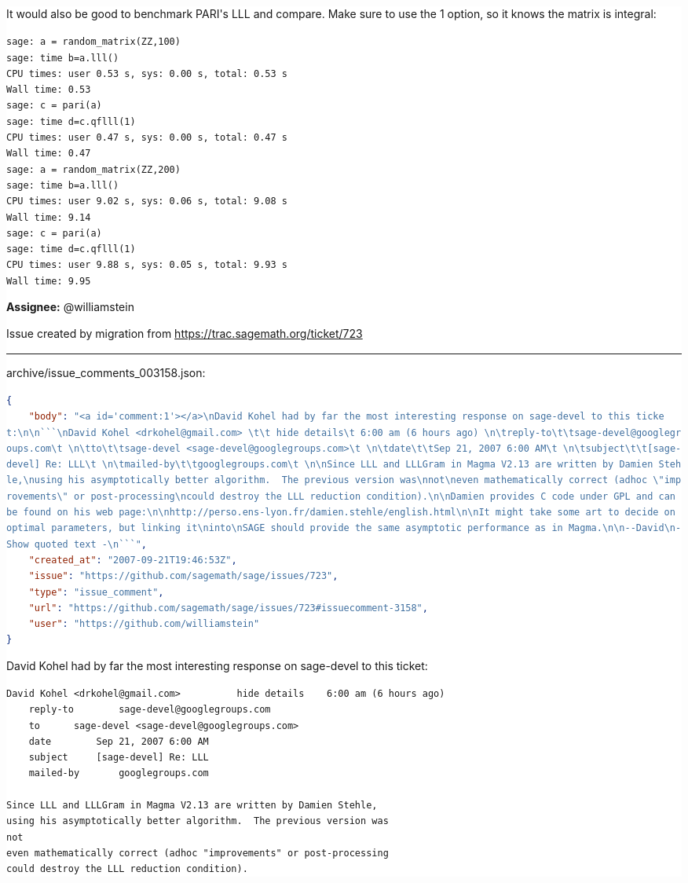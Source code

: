 It would also be good to benchmark PARI's LLL and compare.
Make sure to use the 1 option, so it knows the matrix is integral:

```
sage: a = random_matrix(ZZ,100)
sage: time b=a.lll()
CPU times: user 0.53 s, sys: 0.00 s, total: 0.53 s
Wall time: 0.53
sage: c = pari(a)
sage: time d=c.qflll(1)
CPU times: user 0.47 s, sys: 0.00 s, total: 0.47 s
Wall time: 0.47
sage: a = random_matrix(ZZ,200)
sage: time b=a.lll()
CPU times: user 9.02 s, sys: 0.06 s, total: 9.08 s
Wall time: 9.14
sage: c = pari(a)
sage: time d=c.qflll(1)
CPU times: user 9.88 s, sys: 0.05 s, total: 9.93 s
Wall time: 9.95
```

**Assignee:** @williamstein

Issue created by migration from https://trac.sagemath.org/ticket/723





---

archive/issue_comments_003158.json:
```json
{
    "body": "<a id='comment:1'></a>\nDavid Kohel had by far the most interesting response on sage-devel to this ticket:\n\n```\nDavid Kohel <drkohel@gmail.com> \t\t hide details\t 6:00 am (6 hours ago) \n\treply-to\t\tsage-devel@googlegroups.com\t \n\tto\t\tsage-devel <sage-devel@googlegroups.com>\t \n\tdate\t\tSep 21, 2007 6:00 AM\t \n\tsubject\t\t[sage-devel] Re: LLL\t \n\tmailed-by\t\tgooglegroups.com\t \n\nSince LLL and LLLGram in Magma V2.13 are written by Damien Stehle,\nusing his asymptotically better algorithm.  The previous version was\nnot\neven mathematically correct (adhoc \"improvements\" or post-processing\ncould destroy the LLL reduction condition).\n\nDamien provides C code under GPL and can be found on his web page:\n\nhttp://perso.ens-lyon.fr/damien.stehle/english.html\n\nIt might take some art to decide on optimal parameters, but linking it\ninto\nSAGE should provide the same asymptotic performance as in Magma.\n\n--David\n- Show quoted text -\n```",
    "created_at": "2007-09-21T19:46:53Z",
    "issue": "https://github.com/sagemath/sage/issues/723",
    "type": "issue_comment",
    "url": "https://github.com/sagemath/sage/issues/723#issuecomment-3158",
    "user": "https://github.com/williamstein"
}
```

<a id='comment:1'></a>
David Kohel had by far the most interesting response on sage-devel to this ticket:

```
David Kohel <drkohel@gmail.com> 		 hide details	 6:00 am (6 hours ago) 
	reply-to		sage-devel@googlegroups.com	 
	to		sage-devel <sage-devel@googlegroups.com>	 
	date		Sep 21, 2007 6:00 AM	 
	subject		[sage-devel] Re: LLL	 
	mailed-by		googlegroups.com	 

Since LLL and LLLGram in Magma V2.13 are written by Damien Stehle,
using his asymptotically better algorithm.  The previous version was
not
even mathematically correct (adhoc "improvements" or post-processing
could destroy the LLL reduction condition).
```